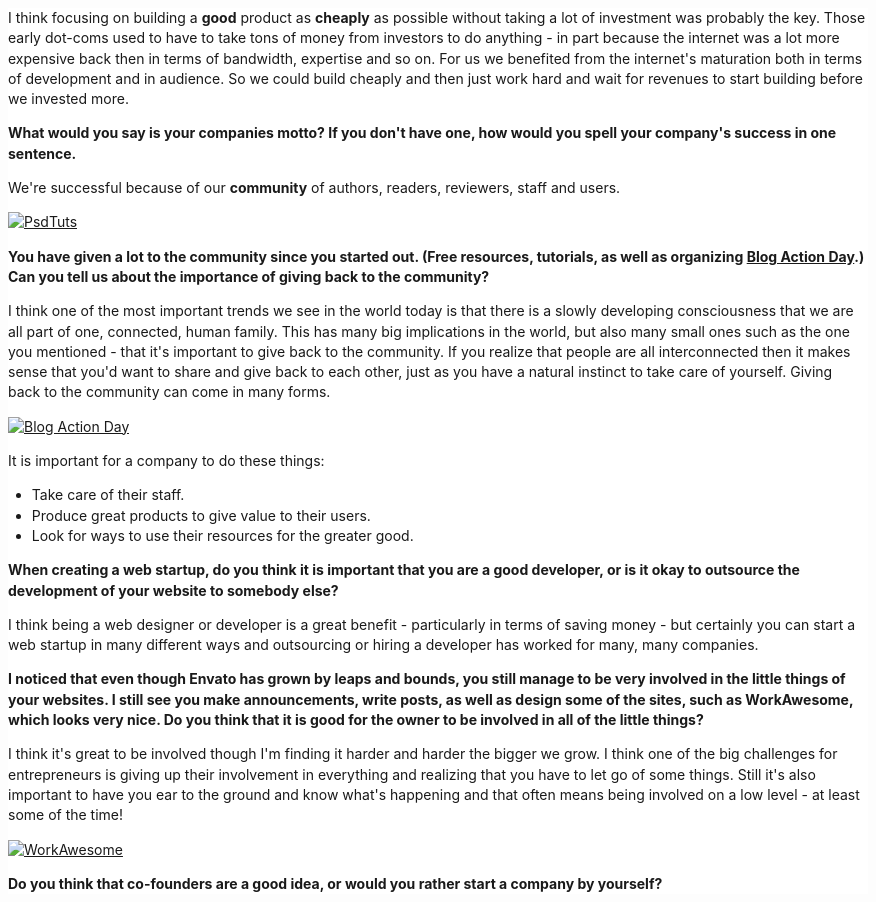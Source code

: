 I think focusing on building a <strong>good</strong> product as <strong>cheaply</strong> as possible without taking a lot of investment was probably the key. Those early dot-coms used to have to take tons of money from investors to do anything - in part because the internet was a lot more expensive back then in terms of bandwidth, expertise and so on. For us we benefited from the internet's maturation both in terms of development and in audience. So we could build cheaply and then just work hard and wait for revenues to start building before we invested more.
<div class="blue-line"></div>
<strong>What would you say is your companies motto? If you don't have one, how would you spell your company's success in one sentence.</strong>

We're successful because of our <strong>community</strong> of authors, readers, reviewers, staff and users.

<a href="https://psdtuts.com/"><img loading="lazy" decoding="async" class="post-border" src="https://archive.smashing.media/assets/344dbf88-fdf9-42bb-adb4-46f01eedd629/bb3470b5-c145-4298-92d7-2804df7cbe52/psd-tuts.jpg" alt="PsdTuts" width="600" height="200" /></a><br>
<div class="blue-line"></div>
<strong>You have given a lot to the community since you started out. (Free resources, tutorials, as well as organizing <a href="https://blogactionday.org/">Blog Action Day</a>.) Can you tell us about the importance of giving back to the community?</strong>

I think one of the most important trends we see in the world today is that there is a slowly developing consciousness that we are all part of one, connected, human family. This has many big implications in the world, but also many small ones such as the one you mentioned - that it's important to give back to the community. If you realize that people are all interconnected then it makes sense that you'd want to share and give back to each other, just as you have a natural instinct to take care of yourself. Giving back to the community can come in many forms.

<a href="https://www.blogactionday.org/"><img loading="lazy" decoding="async" class="right l-forty b-forty" src="https://archive.smashing.media/assets/344dbf88-fdf9-42bb-adb4-46f01eedd629/712d0976-0351-41f6-8b2f-b470394d8c9a/blog-action-day.png" alt="Blog Action Day" width="153" height="108" /></a>

It is important for a company to do these things:

*   Take care of their staff.
*   Produce great products to give value to their users.
*   Look for ways to use their resources for the greater good.

<div class="blue-line"></div>
<strong>When creating a web startup, do you think it is important that you are a good developer, or is it okay to outsource the development of your website to somebody else?</strong>

I think being a web designer or developer is a great benefit - particularly in terms of saving money - but certainly you can start a web startup in many different ways and outsourcing or hiring a developer has worked for many, many companies.
<div class="blue-line"></div>
<strong>I noticed that even though Envato has grown by leaps and bounds, you still manage to be very involved in the little things of your websites. I still see you make announcements, write posts, as well as design some of the sites, such as WorkAwesome, which looks very nice. Do you think that it is good for the owner to be involved in all of the little things?</strong>

I think it's great to be involved though I'm finding it harder and harder the bigger we grow. I think one of the big challenges for entrepreneurs is giving up their involvement in everything and realizing that you have to let go of some things. Still it's also important to have you ear to the ground and know what's happening and that often means being involved on a low level - at least some of the time!

<a href="https://workawesome.com/"><img loading="lazy" decoding="async" class="post-border" src="https://archive.smashing.media/assets/344dbf88-fdf9-42bb-adb4-46f01eedd629/f7ee6de3-b2f4-4582-ac98-c0f93fe94af5/work-awesome.jpg" alt="WorkAwesome" width="600" height="200" /></a><br>
<div class="blue-line"></div>
<strong>Do you think that co-founders are a good idea, or would you rather start a company by yourself?</strong>
